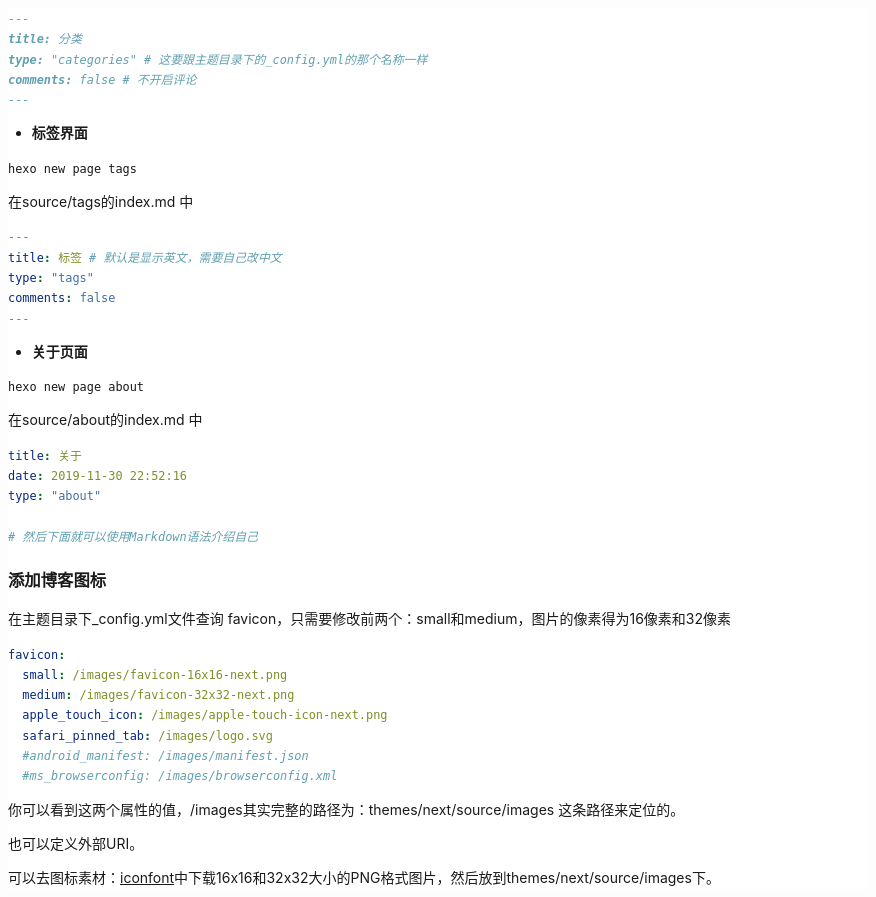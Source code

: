 ```markdown
---
title: 分类
type: "categories" # 这要跟主题目录下的_config.yml的那个名称一样
comments: false # 不开启评论
---
```

- **标签界面**

```bash
hexo new page tags
```

在source/tags的index.md 中

```yaml
---
title: 标签 # 默认是显示英文，需要自己改中文
type: "tags"
comments: false
---
```

- **关于页面**

```
hexo new page about
```

在source/about的index.md 中

```yml
title: 关于
date: 2019-11-30 22:52:16
type: "about"

# 然后下面就可以使用Markdown语法介绍自己
```

### 添加博客图标

在主题目录下_config.yml文件查询 favicon，只需要修改前两个：small和medium，图片的像素得为16像素和32像素

```yaml
favicon:
  small: /images/favicon-16x16-next.png
  medium: /images/favicon-32x32-next.png
  apple_touch_icon: /images/apple-touch-icon-next.png
  safari_pinned_tab: /images/logo.svg
  #android_manifest: /images/manifest.json
  #ms_browserconfig: /images/browserconfig.xml
```

你可以看到这两个属性的值，/images其实完整的路径为：themes/next/source/images 这条路径来定位的。

也可以定义外部URI。

可以去图标素材：[iconfont](https://www.iconfont.cn/)中下载16x16和32x32大小的PNG格式图片，然后放到themes/next/source/images下。
